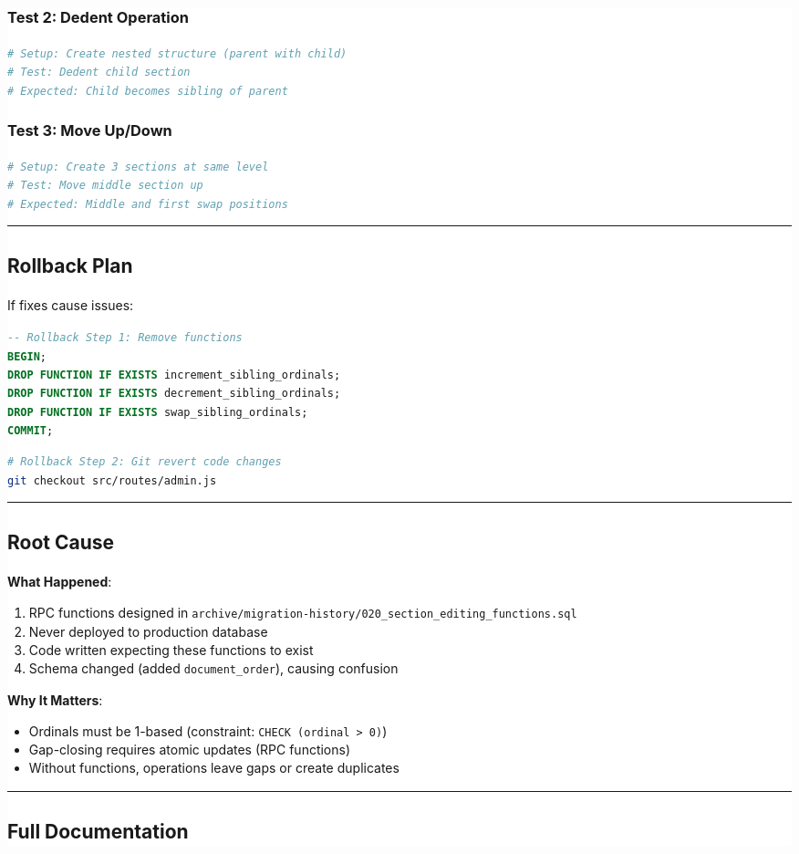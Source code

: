 ### Test 2: Dedent Operation
```bash
# Setup: Create nested structure (parent with child)
# Test: Dedent child section
# Expected: Child becomes sibling of parent
```

### Test 3: Move Up/Down
```bash
# Setup: Create 3 sections at same level
# Test: Move middle section up
# Expected: Middle and first swap positions
```

---

## Rollback Plan

If fixes cause issues:

```sql
-- Rollback Step 1: Remove functions
BEGIN;
DROP FUNCTION IF EXISTS increment_sibling_ordinals;
DROP FUNCTION IF EXISTS decrement_sibling_ordinals;
DROP FUNCTION IF EXISTS swap_sibling_ordinals;
COMMIT;
```

```bash
# Rollback Step 2: Git revert code changes
git checkout src/routes/admin.js
```

---

## Root Cause

**What Happened**:
1. RPC functions designed in `archive/migration-history/020_section_editing_functions.sql`
2. Never deployed to production database
3. Code written expecting these functions to exist
4. Schema changed (added `document_order`), causing confusion

**Why It Matters**:
- Ordinals must be 1-based (constraint: `CHECK (ordinal > 0)`)
- Gap-closing requires atomic updates (RPC functions)
- Without functions, operations leave gaps or create duplicates

---

## Full Documentation
